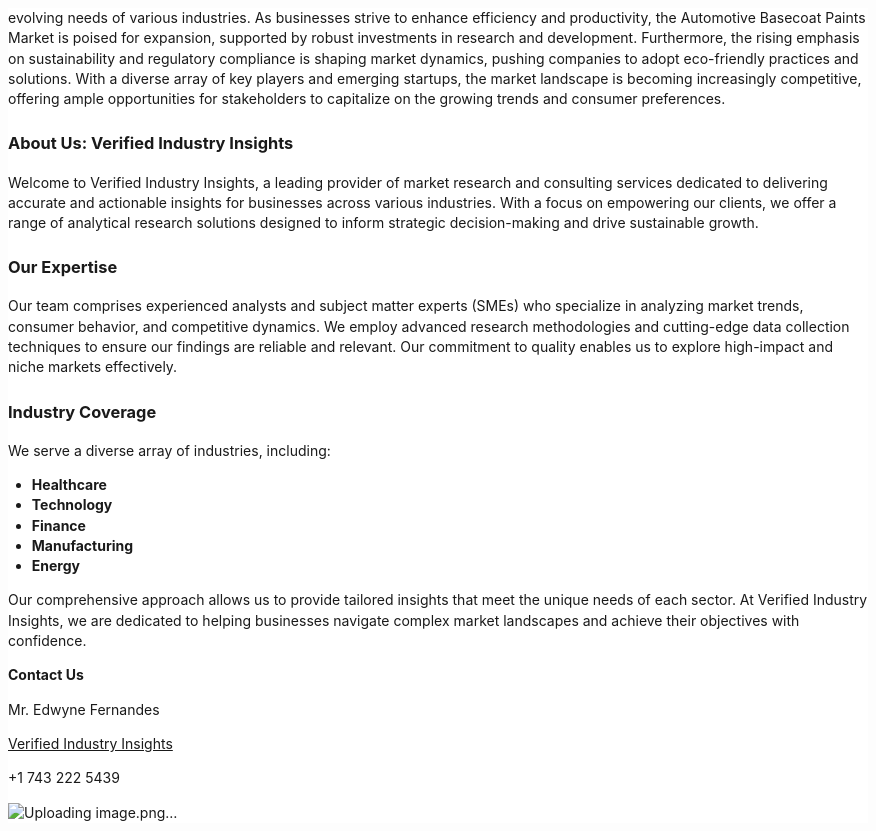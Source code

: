 evolving needs of various industries. As businesses strive to enhance efficiency and productivity, the Automotive Basecoat Paints Market is poised for expansion, supported by robust investments in research and development. Furthermore, the rising emphasis on sustainability and regulatory compliance is shaping market dynamics, pushing companies to adopt eco-friendly practices and solutions. With a diverse array of key players and emerging startups, the market landscape is becoming increasingly competitive, offering ample opportunities for stakeholders to capitalize on the growing trends and consumer preferences.</p><h3>About Us: Verified Industry Insights</h3><p>Welcome to Verified Industry Insights, a leading provider of market research and consulting services dedicated to delivering accurate and actionable insights for businesses across various industries. With a focus on empowering our clients, we offer a range of analytical research solutions designed to inform strategic decision-making and drive sustainable growth.</p><h3>Our Expertise</h3><p>Our team comprises experienced analysts and subject matter experts (SMEs) who specialize in analyzing market trends, consumer behavior, and competitive dynamics. We employ advanced research methodologies and cutting-edge data collection techniques to ensure our findings are reliable and relevant. Our commitment to quality enables us to explore high-impact and niche markets effectively.</p><h3>Industry Coverage</h3><p>We serve a diverse array of industries, including:</p><ul><li><strong>Healthcare</strong></li><li><strong>Technology</strong></li><li><strong>Finance</strong></li><li><strong>Manufacturing</strong></li><li><strong>Energy</strong></li></ul><p>Our comprehensive approach allows us to provide tailored insights that meet the unique needs of each sector. At Verified Industry Insights, we are dedicated to helping businesses navigate complex market landscapes and achieve their objectives with confidence.</p><p><strong>Contact Us</strong></p><p>Mr. Edwyne Fernandes</p><p><a href="https://www.verifiedindustryinsights.com/">Verified Industry Insights</a></p><p>+1 743 222 5439</p>
![Uploading image.png…]()
